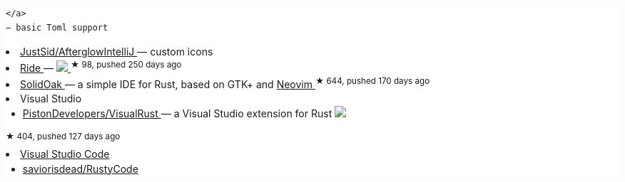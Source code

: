     </a>
    — basic Toml support
   </li>
   <li>
    <a href="https://github.com/JustSid/AfterglowIntelliJ">
     JustSid/AfterglowIntelliJ
    </a>
    — custom icons
   </li>
  </ul>
 </li>
 <li>
  <a href="https://github.com/madeso/ride">
   Ride
  </a>
  —
  <a href="https://travis-ci.org/madeso/ride">
   <img src="https://travis-ci.org/madeso/ride.svg?branch=master"/>
  </a>
  <sup>
   &#9733 98, pushed 250 days ago
  </sup>
 </li>
 <li>
  <a href="https://github.com/oakes/SolidOak">
   SolidOak
  </a>
  — a simple IDE for Rust, based on GTK+ and
  <a href="https://github.com/neovim/neovim">
   Neovim
  </a>
  <sup>
   &#9733 644, pushed 170 days ago
  </sup>
 </li>
 <li>
  Visual Studio
  <ul>
   <li>
    <a href="https://github.com/PistonDevelopers/VisualRust">
     PistonDevelopers/VisualRust
    </a>
    — a Visual Studio extension for Rust
    <a href="https://travis-ci.org/PistonDevelopers/VisualRust">
     <img src="https://travis-ci.org/PistonDevelopers/VisualRust.svg?branch=master"/>
    </a>
   </li>
  </ul>
  <sup>
   &#9733 404, pushed 127 days ago
  </sup>
 </li>
 <li>
  <a href="https://code.visualstudio.com/">
   Visual Studio Code
  </a>
  <ul>
   <li>
    <a href="https://github.com/saviorisdead/RustyCode">
     saviorisdead/RustyCode
    </a>
   </li>